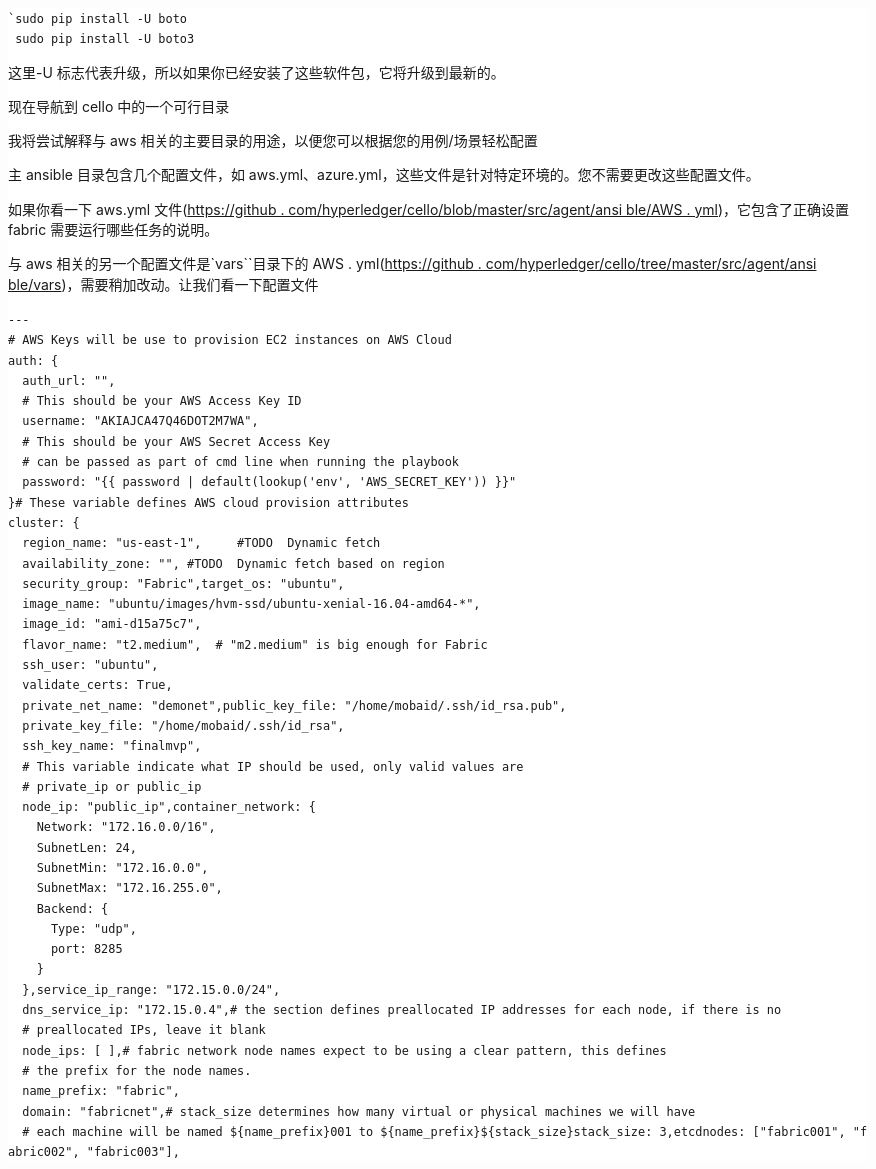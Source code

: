 ```
`sudo pip install -U boto
 sudo pip install -U boto3
```

这里-U 标志代表升级，所以如果你已经安装了这些软件包，它将升级到最新的。

现在导航到 cello 中的一个可行目录

我将尝试解释与 aws 相关的主要目录的用途，以便您可以根据您的用例/场景轻松配置

主 ansible 目录包含几个配置文件，如 aws.yml、azure.yml，这些文件是针对特定环境的。您不需要更改这些配置文件。

如果你看一下 aws.yml 文件([https://github . com/hyperledger/cello/blob/master/src/agent/ansi ble/AWS . yml](https://github.com/hyperledger/cello/blob/master/src/agent/ansible/aws.yml))，它包含了正确设置 fabric 需要运行哪些任务的说明。

与 aws 相关的另一个配置文件是`vars``目录下的 AWS . yml([https://github . com/hyperledger/cello/tree/master/src/agent/ansi ble/vars](https://github.com/hyperledger/cello/tree/master/src/agent/ansible/vars))，需要稍加改动。让我们看一下配置文件

```
---
# AWS Keys will be use to provision EC2 instances on AWS Cloud
auth: {
  auth_url: "",
  # This should be your AWS Access Key ID
  username: "AKIAJCA47Q46DOT2M7WA",
  # This should be your AWS Secret Access Key
  # can be passed as part of cmd line when running the playbook
  password: "{{ password | default(lookup('env', 'AWS_SECRET_KEY')) }}"
}# These variable defines AWS cloud provision attributes
cluster: {
  region_name: "us-east-1",     #TODO  Dynamic fetch
  availability_zone: "", #TODO  Dynamic fetch based on region
  security_group: "Fabric",target_os: "ubuntu",
  image_name: "ubuntu/images/hvm-ssd/ubuntu-xenial-16.04-amd64-*",
  image_id: "ami-d15a75c7",
  flavor_name: "t2.medium",  # "m2.medium" is big enough for Fabric
  ssh_user: "ubuntu",
  validate_certs: True,
  private_net_name: "demonet",public_key_file: "/home/mobaid/.ssh/id_rsa.pub",
  private_key_file: "/home/mobaid/.ssh/id_rsa",
  ssh_key_name: "finalmvp",
  # This variable indicate what IP should be used, only valid values are
  # private_ip or public_ip
  node_ip: "public_ip",container_network: {
    Network: "172.16.0.0/16",
    SubnetLen: 24,
    SubnetMin: "172.16.0.0",
    SubnetMax: "172.16.255.0",
    Backend: {
      Type: "udp",
      port: 8285 
    }
  },service_ip_range: "172.15.0.0/24",
  dns_service_ip: "172.15.0.4",# the section defines preallocated IP addresses for each node, if there is no
  # preallocated IPs, leave it blank
  node_ips: [ ],# fabric network node names expect to be using a clear pattern, this defines
  # the prefix for the node names.
  name_prefix: "fabric",
  domain: "fabricnet",# stack_size determines how many virtual or physical machines we will have
  # each machine will be named ${name_prefix}001 to ${name_prefix}${stack_size}stack_size: 3,etcdnodes: ["fabric001", "fabric002", "fabric003"],
```